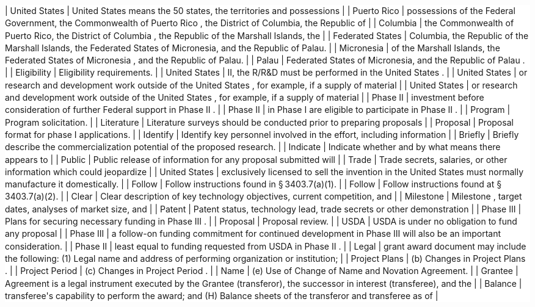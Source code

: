 | United States        | United States means the 50 states, the territories and possessions                                                        |
| Puerto Rico          | possessions of the Federal Government, the Commonwealth of Puerto Rico , the District of Columbia, the Republic of        |
| Columbia             | the Commonwealth of Puerto Rico, the District of Columbia , the Republic of the Marshall Islands, the                     |
| Federated States     | Columbia, the Republic of the Marshall Islands, the Federated States  of Micronesia, and the Republic of Palau.           |
| Micronesia           | of the Marshall Islands, the Federated States of Micronesia , and the Republic of Palau.                                  |
| Palau                | Federated States of Micronesia, and the Republic of Palau .                                                               |
| Eligibility          | Eligibility  requirements.                                                                                                |
| United States        | II, the R/R&amp;D must be performed in the United States .                                                                |
| United States        | or research and development work outside of the United States , for example, if a supply of material                      |
| United States        | or research and development work outside of the United States , for example, if a supply of material                      |
| Phase II             | investment before consideration of further Federal support in Phase II .                                                  |
| Phase II             | in Phase I are eligible to participate in Phase II .                                                                      |
| Program              | Program  solicitation.                                                                                                    |
| Literature           | Literature surveys should be conducted prior to preparing proposals                                                       |
| Proposal             | Proposal  format for phase I applications.                                                                                |
| Identify             | Identify key personnel involved in the effort, including information                                                      |
| Briefly              | Briefly  describe the commercialization potential of the proposed research.                                               |
| Indicate             | Indicate whether and by what means there appears to                                                                       |
| Public               | Public release of information for any proposal submitted will                                                             |
| Trade                | Trade secrets, salaries, or other information which could jeopardize                                                      |
| United States        | exclusively licensed to sell the invention in the United States  must normally manufacture it domestically.               |
| Follow               | Follow  instructions found in &#167;&#8201;3403.7(a)(1).                                                                  |
| Follow               | Follow  instructions found at &#167;&#8201;3403.7(a)(2).                                                                  |
| Clear                | Clear description of key technology objectives, current competition, and                                                  |
| Milestone            | Milestone , target dates, analyses of market size, and                                                                    |
| Patent               | Patent status, technology lead, trade secrets or other demonstration                                                      |
| Phase III            | Plans for securing necessary funding in  Phase III .                                                                      |
| Proposal             | Proposal  review.                                                                                                         |
| USDA                 | USDA is under no obligation to fund any proposal                                                                          |
| Phase III            | a follow-on funding commitment for continued development in Phase III  will also be an important consideration.           |
| Phase II             | least equal to funding requested from USDA in Phase II .                                                                  |
| Legal                | grant award document may include the following: (1) Legal name and address of performing organization or institution;     |
| Project Plans        | (b) Changes in  Project Plans .                                                                                           |
| Project Period       | (c) Changes in  Project Period .                                                                                          |
| Name                 | (e) Use of Change of  Name  and Novation Agreement.                                                                       |
| Grantee              | Agreement is a legal instrument executed by the Grantee (transferor), the successor in interest (transferee), and the     |
| Balance              | transferee's capability to perform the award; and (H) Balance sheets of the transferor and transferee as of               |
